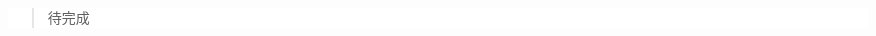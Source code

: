 > 待完成

[^1]: [Stanford CS221: AI (Autumn 2019)](https://www.youtube.com/user/stanfordonline) by Stanford University on YouTube.
[^2]: Mnih V, Kavukcuoglu K, Silver D, et al. [Human-level control through deep reinforcement learning](https://web.stanford.edu/class/psych209/Readings/MnihEtAlHassibis15NatureControlDeepRL.pdf)[J]. nature, 2015, 518(7540): 529-533.

